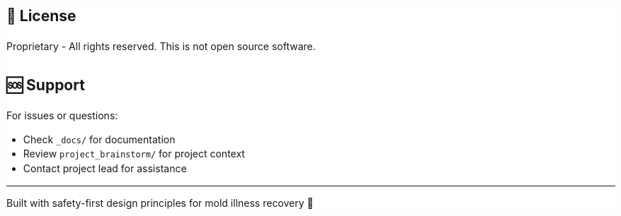 ## 📄 License

Proprietary - All rights reserved. This is not open source software.

## 🆘 Support

For issues or questions:
- Check `_docs/` for documentation
- Review `project_brainstorm/` for project context
- Contact project lead for assistance

---

Built with safety-first design principles for mold illness recovery 🌿
